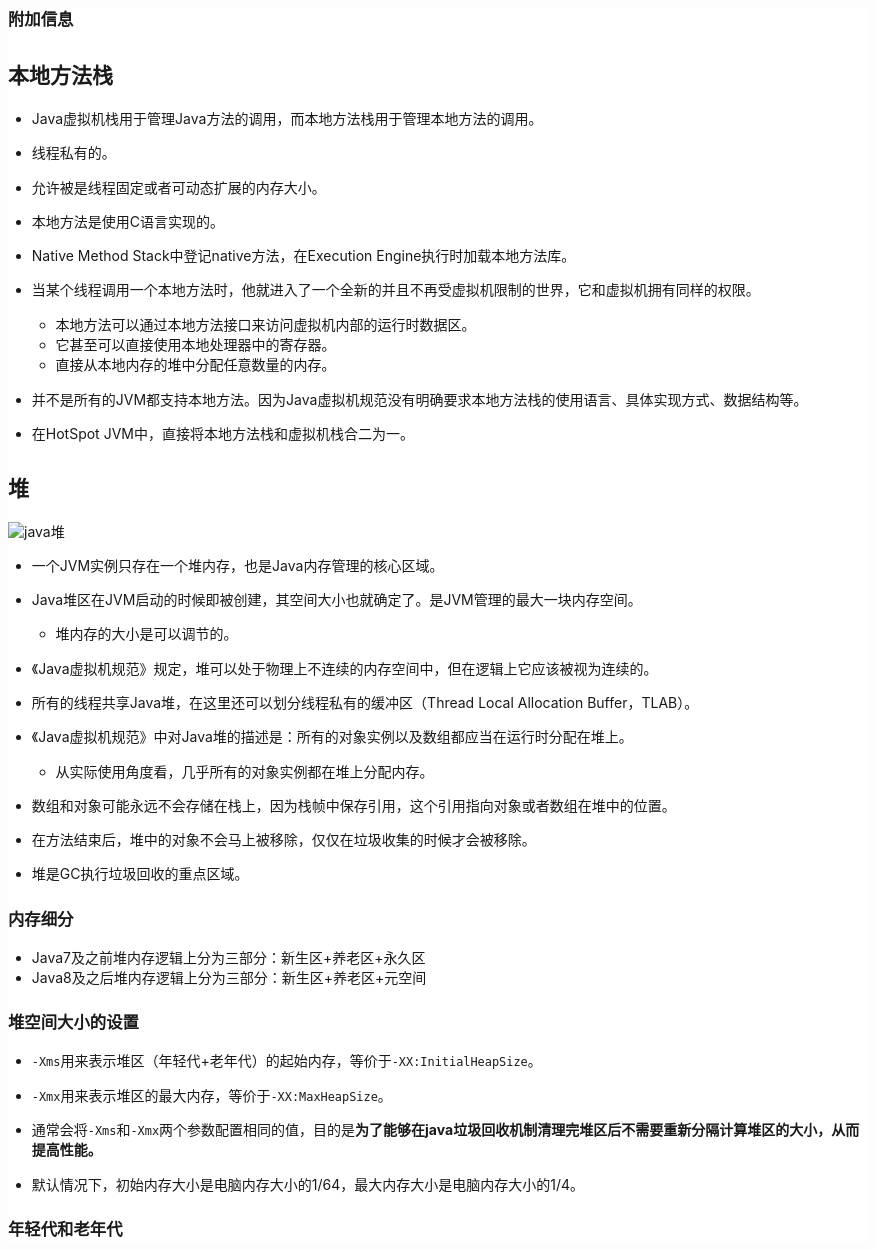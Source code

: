 ### 附加信息

## 本地方法栈

- Java虚拟机栈用于管理Java方法的调用，而本地方法栈用于管理本地方法的调用。

- 线程私有的。
- 允许被是线程固定或者可动态扩展的内存大小。
- 本地方法是使用C语言实现的。
- Native Method Stack中登记native方法，在Execution Engine执行时加载本地方法库。
- 当某个线程调用一个本地方法时，他就进入了一个全新的并且不再受虚拟机限制的世界，它和虚拟机拥有同样的权限。
  - 本地方法可以通过本地方法接口来访问虚拟机内部的运行时数据区。
  - 它甚至可以直接使用本地处理器中的寄存器。
  - 直接从本地内存的堆中分配任意数量的内存。

- 并不是所有的JVM都支持本地方法。因为Java虚拟机规范没有明确要求本地方法栈的使用语言、具体实现方式、数据结构等。
- 在HotSpot JVM中，直接将本地方法栈和虚拟机栈合二为一。

## 堆

![java堆](https://github.com/paulonglong/knowledgeJVM/blob/master/docs/images/java堆.png)

- 一个JVM实例只存在一个堆内存，也是Java内存管理的核心区域。
- Java堆区在JVM启动的时候即被创建，其空间大小也就确定了。是JVM管理的最大一块内存空间。
  - 堆内存的大小是可以调节的。
- 《Java虚拟机规范》规定，堆可以处于物理上不连续的内存空间中，但在逻辑上它应该被视为连续的。
- 所有的线程共享Java堆，在这里还可以划分线程私有的缓冲区（Thread Local Allocation Buffer，TLAB）。

- 《Java虚拟机规范》中对Java堆的描述是：所有的对象实例以及数组都应当在运行时分配在堆上。
  - 从实际使用角度看，几乎所有的对象实例都在堆上分配内存。
- 数组和对象可能永远不会存储在栈上，因为栈帧中保存引用，这个引用指向对象或者数组在堆中的位置。
- 在方法结束后，堆中的对象不会马上被移除，仅仅在垃圾收集的时候才会被移除。
- 堆是GC执行垃圾回收的重点区域。

### 内存细分

- Java7及之前堆内存逻辑上分为三部分：新生区+养老区+永久区
- Java8及之后堆内存逻辑上分为三部分：新生区+养老区+元空间

### 堆空间大小的设置

- `-Xms`用来表示堆区（年轻代+老年代）的起始内存，等价于`-XX:InitialHeapSize`。
- `-Xmx`用来表示堆区的最大内存，等价于`-XX:MaxHeapSize`。
- 通常会将`-Xms`和`-Xmx`两个参数配置相同的值，目的是**为了能够在java垃圾回收机制清理完堆区后不需要重新分隔计算堆区的大小，从而提高性能。**

- 默认情况下，初始内存大小是电脑内存大小的1/64，最大内存大小是电脑内存大小的1/4。

### 年轻代和老年代
